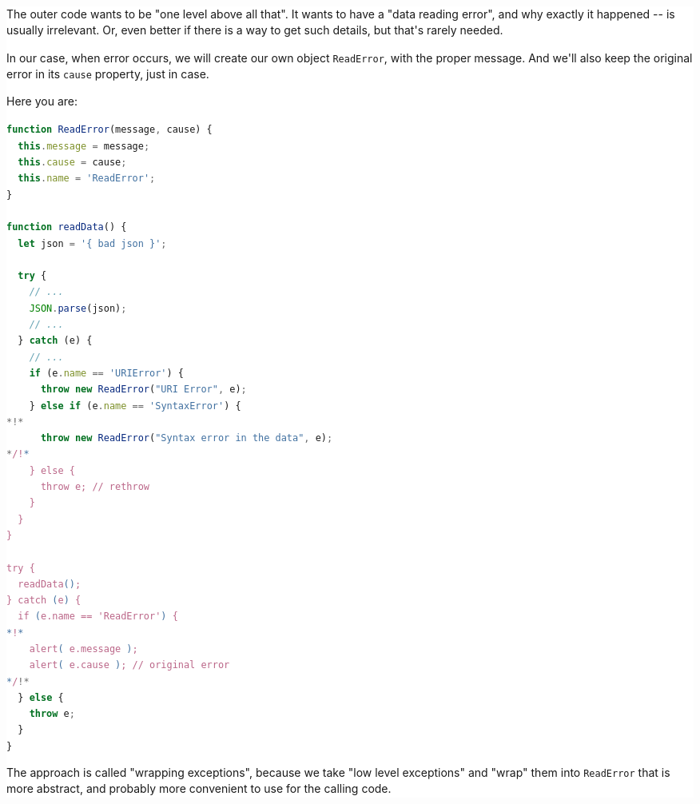 The outer code wants to be "one level above all that". It wants to have a "data reading error", and why exactly it happened -- is usually irrelevant. Or, even better if there is a way to get such details, but that's rarely needed.

In our case, when error occurs, we will create our own object `ReadError`, with the proper message. And we'll also keep the original error in its `cause` property, just in case.

Here you are:

```js run
function ReadError(message, cause) {
  this.message = message;
  this.cause = cause;
  this.name = 'ReadError';
}

function readData() {
  let json = '{ bad json }';

  try {
    // ...
    JSON.parse(json);
    // ...
  } catch (e) {
    // ...
    if (e.name == 'URIError') {
      throw new ReadError("URI Error", e);
    } else if (e.name == 'SyntaxError') {
*!*
      throw new ReadError("Syntax error in the data", e);
*/!*
    } else {
      throw e; // rethrow
    }
  }
}

try {
  readData();
} catch (e) {
  if (e.name == 'ReadError') {
*!*
    alert( e.message );
    alert( e.cause ); // original error
*/!*
  } else {
    throw e;
  }
}
```

The approach is called "wrapping exceptions", because we take "low level exceptions" and "wrap" them into `ReadError` that is more abstract, and probably more convenient to use for the calling code.
